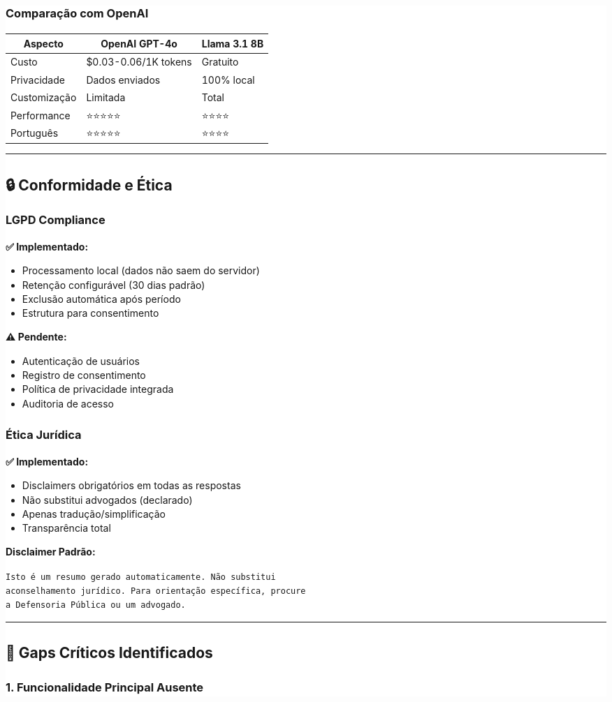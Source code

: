 ### Comparação com OpenAI

| Aspecto | OpenAI GPT-4o | Llama 3.1 8B |
|---------|---------------|---------------|
| Custo | $0.03-0.06/1K tokens | Gratuito |
| Privacidade | Dados enviados | 100% local |
| Customização | Limitada | Total |
| Performance | ⭐⭐⭐⭐⭐ | ⭐⭐⭐⭐ |
| Português | ⭐⭐⭐⭐⭐ | ⭐⭐⭐⭐ |

---

## 🔒 Conformidade e Ética

### LGPD Compliance

**✅ Implementado:**
- Processamento local (dados não saem do servidor)
- Retenção configurável (30 dias padrão)
- Exclusão automática após período
- Estrutura para consentimento

**⚠️ Pendente:**
- Autenticação de usuários
- Registro de consentimento
- Política de privacidade integrada
- Auditoria de acesso

### Ética Jurídica

**✅ Implementado:**
- Disclaimers obrigatórios em todas as respostas
- Não substitui advogados (declarado)
- Apenas tradução/simplificação
- Transparência total

**Disclaimer Padrão:**
```
Isto é um resumo gerado automaticamente. Não substitui 
aconselhamento jurídico. Para orientação específica, procure 
a Defensoria Pública ou um advogado.
```

---

## 🚨 Gaps Críticos Identificados

### 1. Funcionalidade Principal Ausente
